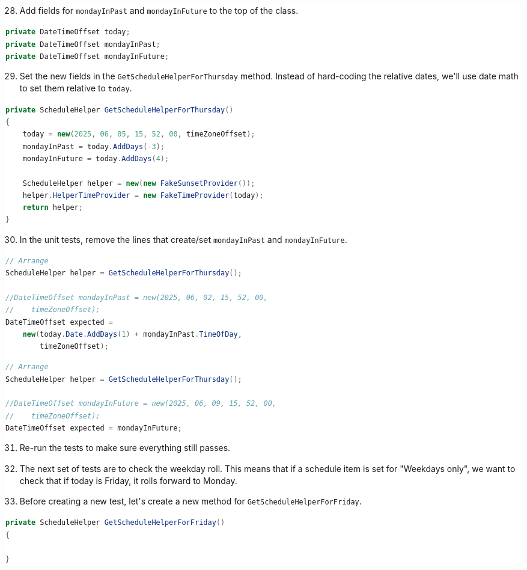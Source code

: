 28. Add fields for `mondayInPast` and `mondayInFuture` to the top of the class.  

```csharp
private DateTimeOffset today;
private DateTimeOffset mondayInPast;
private DateTimeOffset mondayInFuture;
```

29. Set the new fields in the `GetScheduleHelperForThursday` method. Instead of hard-coding the relative dates, we'll use date math to set them relative to `today`.  

```csharp
private ScheduleHelper GetScheduleHelperForThursday()
{
    today = new(2025, 06, 05, 15, 52, 00, timeZoneOffset);
    mondayInPast = today.AddDays(-3);
    mondayInFuture = today.AddDays(4);

    ScheduleHelper helper = new(new FakeSunsetProvider());
    helper.HelperTimeProvider = new FakeTimeProvider(today);
    return helper;
}
```

30. In the unit tests, remove the lines that create/set `mondayInPast` and `mondayInFuture`.  

```csharp
// Arrange
ScheduleHelper helper = GetScheduleHelperForThursday();

//DateTimeOffset mondayInPast = new(2025, 06, 02, 15, 52, 00, 
//    timeZoneOffset);
DateTimeOffset expected =
    new(today.Date.AddDays(1) + mondayInPast.TimeOfDay,
        timeZoneOffset);
```
```csharp
// Arrange
ScheduleHelper helper = GetScheduleHelperForThursday();

//DateTimeOffset mondayInFuture = new(2025, 06, 09, 15, 52, 00,
//    timeZoneOffset);
DateTimeOffset expected = mondayInFuture;
```

31. Re-run the tests to make sure everything still passes.  

32. The next set of tests are to check the weekday roll. This means that if a schedule item is set for "Weekdays only", we want to check that if today is Friday, it rolls forward to Monday.  

33. Before creating a new test, let's create a new method for `GetScheduleHelperForFriday`.  

```csharp
private ScheduleHelper GetScheduleHelperForFriday()
{

}
```
